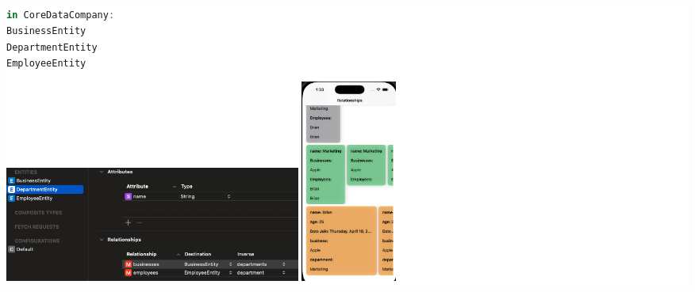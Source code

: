 ```swift
in CoreDataCompany:
BusinessEntity
DepartmentEntity
EmployeeEntity
```

<img src="assets/66a425e8a48437b02abcd0c7ef95c6b35d825579.png" title="" alt="Screenshot 2025-04-10 at 1.32.38 AM.png" width="368">

<img src="assets/b35d9f231508dd73f39fc4e500550bfb6e14cc89.png" title="" alt="Screenshot 2025-04-10 at 1.33.28 AM.png" width="119">